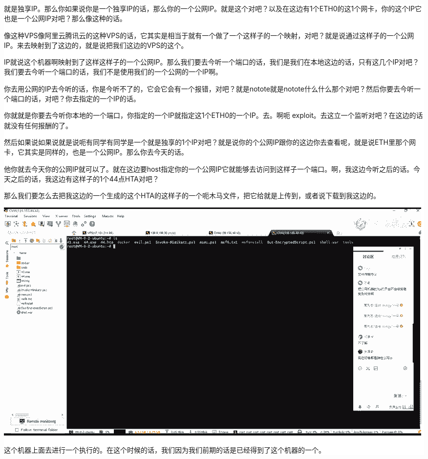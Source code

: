就是独享IP。那么你如果说你是一个独享IP的话，那么你的一个公网IP。就是这个对吧？以及在这边有1个ETH0的这1个网卡，你的这个IP它也是一个公网IP对吧？那么像这种的话。

像这种VPS像阿里云腾讯云的这种VPS的话，它其实是相当于就有一个做了一个这样子的一个映射，对吧？就是说通过这样子的一个公网IP。来去映射到了这边的，就是说把我们这边的VPS的这个。

IP就说这个机器啊映射到了这样这样子的一个公网IP。那么我们要去今听一个端口的话，我们是我们在本地这边的话，只有这几个IP对吧？我们要去今听一个端口的话，我们不是使用我们的一个公网的一个IP啊。

你去用公网的IP去今听的话，你是今听不了的，它会它会有一个报错，对吧？就是notote就是notote什么什么那个对吧？然后你要去今听一个端口的话，对吧？你去指定的一个IP的话。

你就就是你要去今听你本地的一个端口，你指定的一个IP就指定这1个ETH0的一个IP。去。啊呃 exploit。去这立一个监听对吧？在这边的话就没有任何报酬的了。

然后如果说如果说就是说呃有同学有同学是一个就是独享的1个IP对吧？就是说你的个公网IP跟你的这边你去查看呢，就是说ETH里那个网卡，它其实是同样的，也是一个公网IP。那么你去今天的话。

他你就去今天你的公网IP就可以了。就在这边要host指定你的一个公网IP它就能够去访问到这样子一个端口。啊，我这边今听之后的话。今天之后的话，我这边有这样子的1个44点HTA对吧？

那么我们要怎么去把我这边的一个生成的这个HTA的这样子的一个呃木马文件，把它给就是上传到，或者说下载到我这边的。



![](img/9d481a4e61ff38615444c22039b2a51d_21.png)

这个机器上面去进行一个执行的。在这个时候的话，我们因为我们前期的话是已经得到了这个机器的一个。
